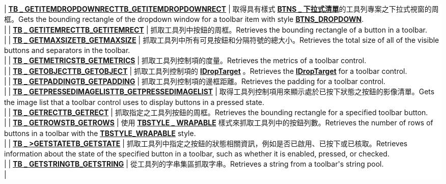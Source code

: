 | [<span data-ttu-id="537ec-186">**TB \_ GETITEMDROPDOWNRECT**</span><span class="sxs-lookup"><span data-stu-id="537ec-186">**TB\_GETITEMDROPDOWNRECT**</span></span>](tb-getitemdropdownrect.md)     | <span data-ttu-id="537ec-187">取得具有樣式 [**BTNS \_ 下拉式清單**](toolbar-control-and-button-styles.md)的工具列專案之下拉式視窗的周框。</span><span class="sxs-lookup"><span data-stu-id="537ec-187">Gets the bounding rectangle of the dropdown window for a toolbar item with style [**BTNS\_DROPDOWN**](toolbar-control-and-button-styles.md).</span></span><br/>                                  |
| [<span data-ttu-id="537ec-188">**TB \_ GETITEMRECT**</span><span class="sxs-lookup"><span data-stu-id="537ec-188">**TB\_GETITEMRECT**</span></span>](tb-getitemrect.md)                     | <span data-ttu-id="537ec-189">抓取工具列中按鈕的周框。</span><span class="sxs-lookup"><span data-stu-id="537ec-189">Retrieves the bounding rectangle of a button in a toolbar.</span></span> <br/>                                                                                                                                  |
| [<span data-ttu-id="537ec-190">**TB \_ GETMAXSIZE**</span><span class="sxs-lookup"><span data-stu-id="537ec-190">**TB\_GETMAXSIZE**</span></span>](tb-getmaxsize.md)                       | <span data-ttu-id="537ec-191">抓取工具列中所有可見按鈕和分隔符號的總大小。</span><span class="sxs-lookup"><span data-stu-id="537ec-191">Retrieves the total size of all of the visible buttons and separators in the toolbar.</span></span> <br/>                                                                                                       |
| [<span data-ttu-id="537ec-192">**TB \_ GETMETRICS**</span><span class="sxs-lookup"><span data-stu-id="537ec-192">**TB\_GETMETRICS**</span></span>](tb-getmetrics.md)                       | <span data-ttu-id="537ec-193">抓取工具列控制項的度量。</span><span class="sxs-lookup"><span data-stu-id="537ec-193">Retrieves the metrics of a toolbar control.</span></span><br/>                                                                                                                                                  |
| [<span data-ttu-id="537ec-194">**TB \_ GETOBJECT**</span><span class="sxs-lookup"><span data-stu-id="537ec-194">**TB\_GETOBJECT**</span></span>](tb-getobject.md)                         | <span data-ttu-id="537ec-195">抓取工具列控制項的 [**IDropTarget**](/windows/desktop/api/oleidl/nn-oleidl-idroptarget) 。</span><span class="sxs-lookup"><span data-stu-id="537ec-195">Retrieves the [**IDropTarget**](/windows/desktop/api/oleidl/nn-oleidl-idroptarget) for a toolbar control.</span></span> <br/>                                                                                                                     |
| [<span data-ttu-id="537ec-196">**TB \_ GETPADDING**</span><span class="sxs-lookup"><span data-stu-id="537ec-196">**TB\_GETPADDING**</span></span>](tb-getpadding.md)                       | <span data-ttu-id="537ec-197">抓取工具列控制項的邊框距離。</span><span class="sxs-lookup"><span data-stu-id="537ec-197">Retrieves the padding for a toolbar control.</span></span> <br/>                                                                                                                                                |
| [<span data-ttu-id="537ec-198">**TB \_ GETPRESSEDIMAGELIST**</span><span class="sxs-lookup"><span data-stu-id="537ec-198">**TB\_GETPRESSEDIMAGELIST**</span></span>](tb-getpressedimagelist.md)     | <span data-ttu-id="537ec-199">取得工具列控制項用來顯示處於已按下狀態之按鈕的影像清單。</span><span class="sxs-lookup"><span data-stu-id="537ec-199">Gets the image list that a toolbar control uses to display buttons in a pressed state.</span></span><br/>                                                                                                       |
| [<span data-ttu-id="537ec-200">**TB \_ GETRECT**</span><span class="sxs-lookup"><span data-stu-id="537ec-200">**TB\_GETRECT**</span></span>](tb-getrect.md)                             | <span data-ttu-id="537ec-201">抓取指定之工具列按鈕的周框。</span><span class="sxs-lookup"><span data-stu-id="537ec-201">Retrieves the bounding rectangle for a specified toolbar button.</span></span> <br/>                                                                                                                            |
| [<span data-ttu-id="537ec-202">**TB \_ GETROWS**</span><span class="sxs-lookup"><span data-stu-id="537ec-202">**TB\_GETROWS**</span></span>](tb-getrows.md)                             | <span data-ttu-id="537ec-203">使用 [**TBSTYLE \_ WRAPABLE**](toolbar-control-and-button-styles.md) 樣式來抓取工具列中的按鈕列數。</span><span class="sxs-lookup"><span data-stu-id="537ec-203">Retrieves the number of rows of buttons in a toolbar with the [**TBSTYLE\_WRAPABLE**](toolbar-control-and-button-styles.md) style.</span></span> <br/>                                        |
| [<span data-ttu-id="537ec-204">**TB \_ >GETSTATE**</span><span class="sxs-lookup"><span data-stu-id="537ec-204">**TB\_GETSTATE**</span></span>](tb-getstate.md)                           | <span data-ttu-id="537ec-205">抓取工具列中指定之按鈕的狀態相關資訊，例如是否已啟用、已按下或已核取。</span><span class="sxs-lookup"><span data-stu-id="537ec-205">Retrieves information about the state of the specified button in a toolbar, such as whether it is enabled, pressed, or checked.</span></span> <br/>                                                             |
| [<span data-ttu-id="537ec-206">**TB \_ GETSTRING**</span><span class="sxs-lookup"><span data-stu-id="537ec-206">**TB\_GETSTRING**</span></span>](tb-getstring.md)                         | <span data-ttu-id="537ec-207">從工具列的字串集區抓取字串。</span><span class="sxs-lookup"><span data-stu-id="537ec-207">Retrieves a string from a toolbar's string pool.</span></span><br/>                                                                                                                                             |
